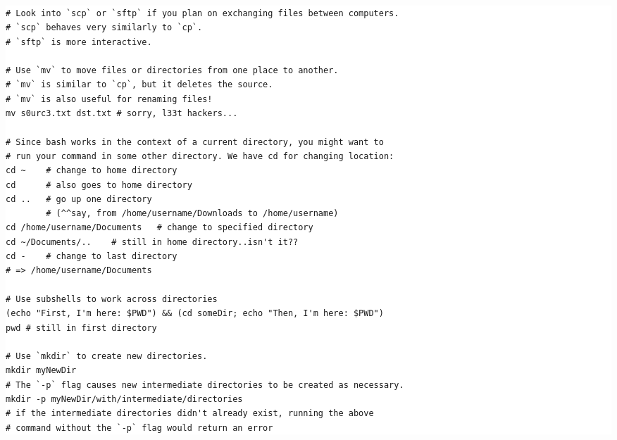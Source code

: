     # Look into `scp` or `sftp` if you plan on exchanging files between computers.
    # `scp` behaves very similarly to `cp`.
    # `sftp` is more interactive.

    # Use `mv` to move files or directories from one place to another.
    # `mv` is similar to `cp`, but it deletes the source.
    # `mv` is also useful for renaming files!
    mv s0urc3.txt dst.txt # sorry, l33t hackers...

    # Since bash works in the context of a current directory, you might want to
    # run your command in some other directory. We have cd for changing location:
    cd ~    # change to home directory
    cd      # also goes to home directory
    cd ..   # go up one directory
            # (^^say, from /home/username/Downloads to /home/username)
    cd /home/username/Documents   # change to specified directory
    cd ~/Documents/..    # still in home directory..isn't it??
    cd -    # change to last directory
    # => /home/username/Documents

    # Use subshells to work across directories
    (echo "First, I'm here: $PWD") && (cd someDir; echo "Then, I'm here: $PWD")
    pwd # still in first directory

    # Use `mkdir` to create new directories.
    mkdir myNewDir
    # The `-p` flag causes new intermediate directories to be created as necessary.
    mkdir -p myNewDir/with/intermediate/directories
    # if the intermediate directories didn't already exist, running the above
    # command without the `-p` flag would return an error
